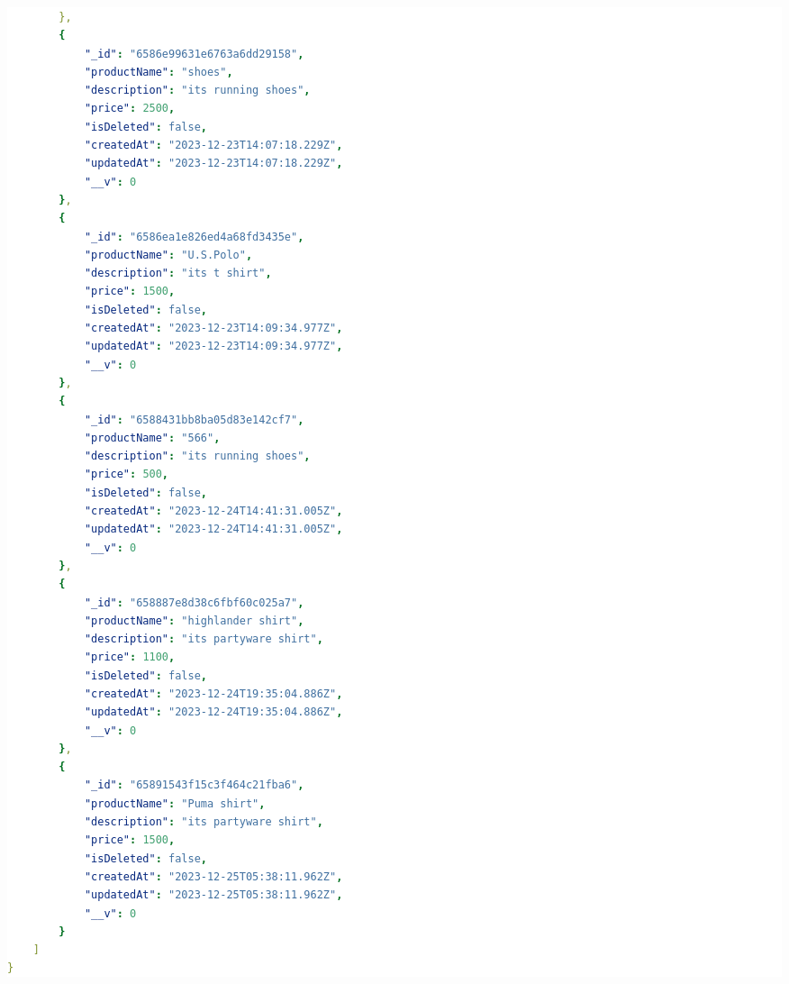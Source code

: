```yaml
        },
        {
            "_id": "6586e99631e6763a6dd29158",
            "productName": "shoes",
            "description": "its running shoes",
            "price": 2500,
            "isDeleted": false,
            "createdAt": "2023-12-23T14:07:18.229Z",
            "updatedAt": "2023-12-23T14:07:18.229Z",
            "__v": 0
        },
        {
            "_id": "6586ea1e826ed4a68fd3435e",
            "productName": "U.S.Polo",
            "description": "its t shirt",
            "price": 1500,
            "isDeleted": false,
            "createdAt": "2023-12-23T14:09:34.977Z",
            "updatedAt": "2023-12-23T14:09:34.977Z",
            "__v": 0
        },
        {
            "_id": "6588431bb8ba05d83e142cf7",
            "productName": "566",
            "description": "its running shoes",
            "price": 500,
            "isDeleted": false,
            "createdAt": "2023-12-24T14:41:31.005Z",
            "updatedAt": "2023-12-24T14:41:31.005Z",
            "__v": 0
        },
        {
            "_id": "658887e8d38c6fbf60c025a7",
            "productName": "highlander shirt",
            "description": "its partyware shirt",
            "price": 1100,
            "isDeleted": false,
            "createdAt": "2023-12-24T19:35:04.886Z",
            "updatedAt": "2023-12-24T19:35:04.886Z",
            "__v": 0
        },
        {
            "_id": "65891543f15c3f464c21fba6",
            "productName": "Puma shirt",
            "description": "its partyware shirt",
            "price": 1500,
            "isDeleted": false,
            "createdAt": "2023-12-25T05:38:11.962Z",
            "updatedAt": "2023-12-25T05:38:11.962Z",
            "__v": 0
        }
    ]
}

```
